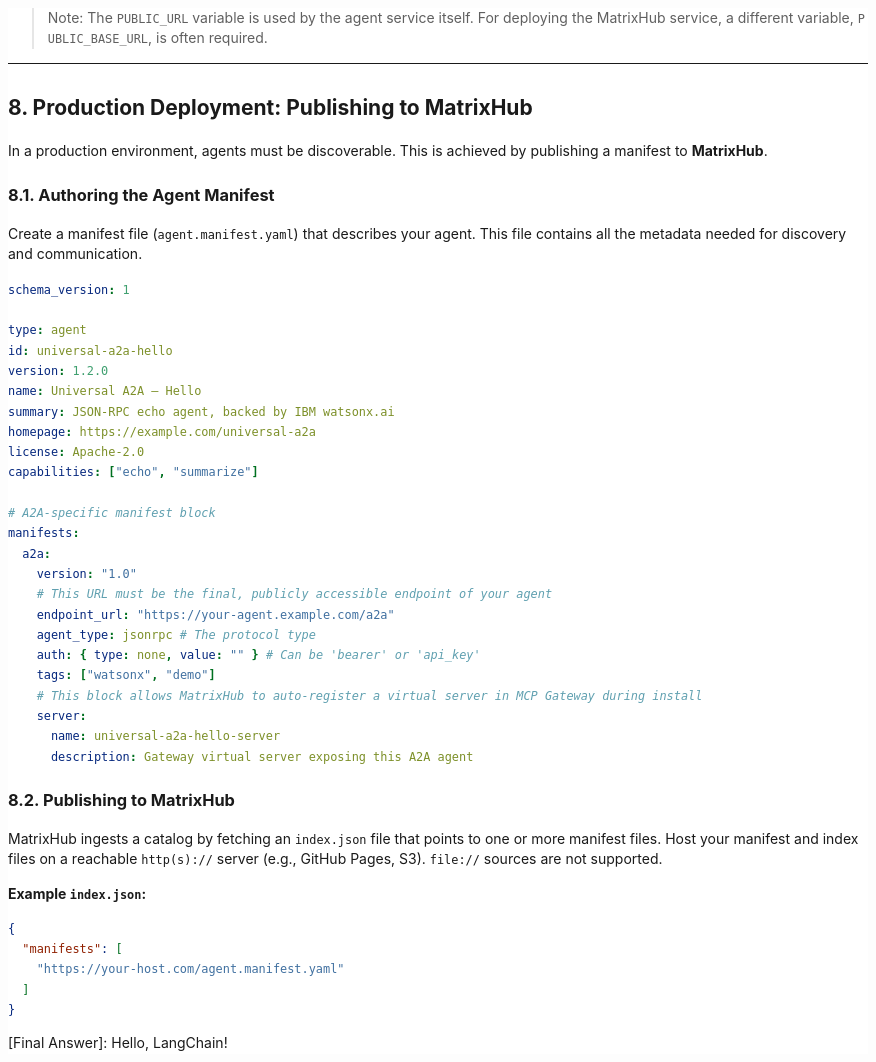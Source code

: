 > Note: The `PUBLIC_URL` variable is used by the agent service itself. For deploying the MatrixHub service, a different variable, `PUBLIC_BASE_URL`, is often required.

-----

## 8\. Production Deployment: Publishing to MatrixHub

In a production environment, agents must be discoverable. This is achieved by publishing a manifest to **MatrixHub**.

### 8.1. Authoring the Agent Manifest

Create a manifest file (`agent.manifest.yaml`) that describes your agent. This file contains all the metadata needed for discovery and communication.

```yaml
schema_version: 1

type: agent
id: universal-a2a-hello
version: 1.2.0
name: Universal A2A — Hello
summary: JSON-RPC echo agent, backed by IBM watsonx.ai
homepage: https://example.com/universal-a2a
license: Apache-2.0
capabilities: ["echo", "summarize"]

# A2A-specific manifest block
manifests:
  a2a:
    version: "1.0"
    # This URL must be the final, publicly accessible endpoint of your agent
    endpoint_url: "https://your-agent.example.com/a2a"
    agent_type: jsonrpc # The protocol type
    auth: { type: none, value: "" } # Can be 'bearer' or 'api_key'
    tags: ["watsonx", "demo"]
    # This block allows MatrixHub to auto-register a virtual server in MCP Gateway during install
    server:
      name: universal-a2a-hello-server
      description: Gateway virtual server exposing this A2A agent
```

### 8.2. Publishing to MatrixHub

MatrixHub ingests a catalog by fetching an `index.json` file that points to one or more manifest files. Host your manifest and index files on a reachable `http(s)://` server (e.g., GitHub Pages, S3). `file://` sources are not supported.

**Example `index.json`:**

```json
{
  "manifests": [
    "https://your-host.com/agent.manifest.yaml"
  ]
}
```


[Final Answer]: Hello, LangChain!
